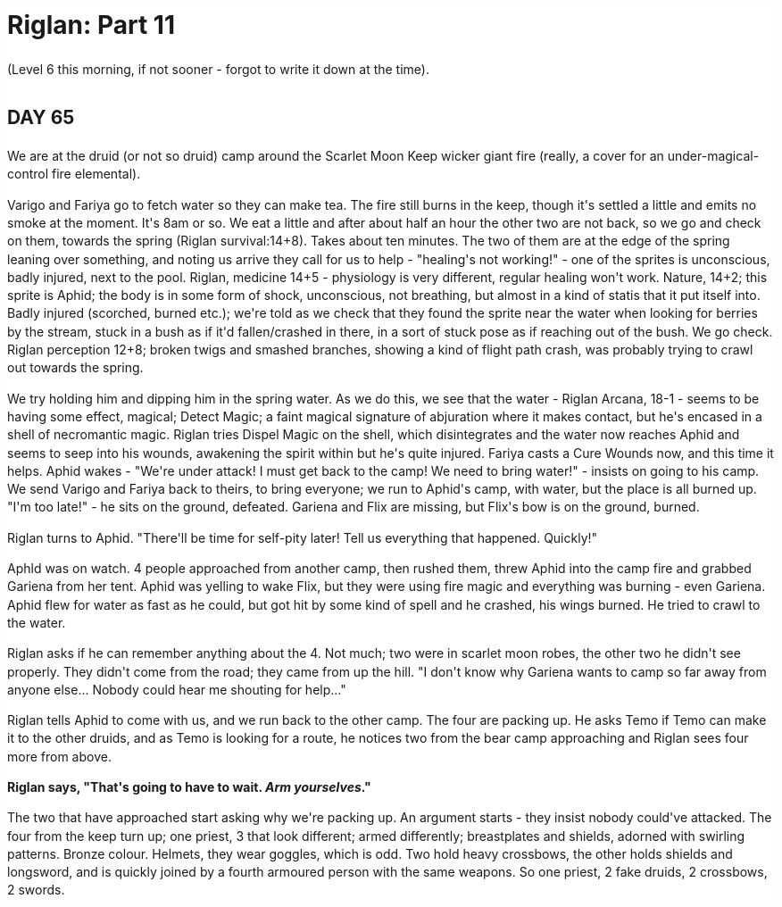 # Riglan: Part 11

(Level 6 this morning, if not sooner - forgot to write it down at the time).

## DAY 65

We are at the druid (or not so druid) camp around the Scarlet Moon Keep wicker giant fire (really, a cover for an under-magical-control fire elemental).

Varigo and Fariya go to fetch water so they can make tea. The fire still burns in the keep, though it's settled a little and emits no smoke at the moment. It's 8am or so. We eat a little and after about half an hour the other two are not back, so we go and check on them, towards the spring (Riglan survival:14+8). Takes about ten minutes. The two of them are at the edge of the spring leaning over something, and noting us arrive they call for us to help - "healing's not working!" - one of the sprites is unconscious, badly injured, next to the pool. Riglan, medicine 14+5 - physiology is very different, regular healing won't work. Nature, 14+2; this sprite is Aphid; the body is in some form of shock, unconscious, not breathing, but almost in a kind of statis that it put itself into. Badly injured (scorched, burned etc.); we're told as we check that they found the sprite near the water when looking for berries by the stream, stuck in a bush as if it'd fallen/crashed in there, in a sort of stuck pose as if reaching out of the bush. We go check. Riglan perception 12+8; broken twigs and smashed branches, showing a kind of flight path crash, was probably trying to crawl out towards the spring.

We try holding him and dipping him in the spring water. As we do this, we see that the water - Riglan Arcana, 18-1 - seems to be having some effect, magical; Detect Magic; a faint magical signature of abjuration where it makes contact, but he's encased in a shell of necromantic magic. Riglan tries Dispel Magic on the shell, which disintegrates and the water now reaches Aphid and seems to seep into his wounds, awakening the spirit within but he's quite injured. Fariya casts a Cure Wounds now, and this time it helps. Aphid wakes - "We're under attack! I must get back to the camp! We need to bring water!" - insists on going to his camp. We send Varigo and Fariya back to theirs, to bring everyone; we run to Aphid's camp, with water, but the place is all burned up. "I'm too late!" - he sits on the ground, defeated. Gariena and Flix are missing, but Flix's bow is on the ground, burned.

Riglan turns to Aphid. "There'll be time for self-pity later! Tell us everything that happened. Quickly!"

Aphld was on watch. 4 people approached from another camp, then rushed them, threw Aphid into the camp fire and grabbed Gariena from her tent. Aphid was yelling to wake Flix, but they were using fire magic and everything was burning - even Gariena. Aphid flew for water as fast as he could, but got hit by some kind of spell and he crashed, his wings burned. He tried to crawl to the water.

Riglan asks if he can remember anything about the 4. Not much; two were in scarlet moon robes, the other two he didn't see properly. They didn't come from the road; they came from up the hill. "I don't know why Gariena wants to camp so far away from anyone else... Nobody could hear me shouting for help..."

Riglan tells Aphid to come with us, and we run back to the other camp. The four are packing up. He asks Temo if Temo can make it to the other druids, and as Temo is looking for a route, he notices two from the bear camp approaching and Riglan sees four more from above.

**Riglan says, "That's going to have to wait. *****Arm yourselves*****."**

The two that have approached start asking why we're packing up. An argument starts - they insist nobody could've attacked. The four from the keep turn up; one priest, 3 that look different; armed differently; breastplates and shields, adorned with swirling patterns. Bronze colour. Helmets, they wear goggles, which is odd. Two hold heavy crossbows, the other holds shields and longsword, and is quickly joined by a fourth armoured person with the same weapons. So one priest, 2 fake druids, 2 crossbows, 2 swords.
